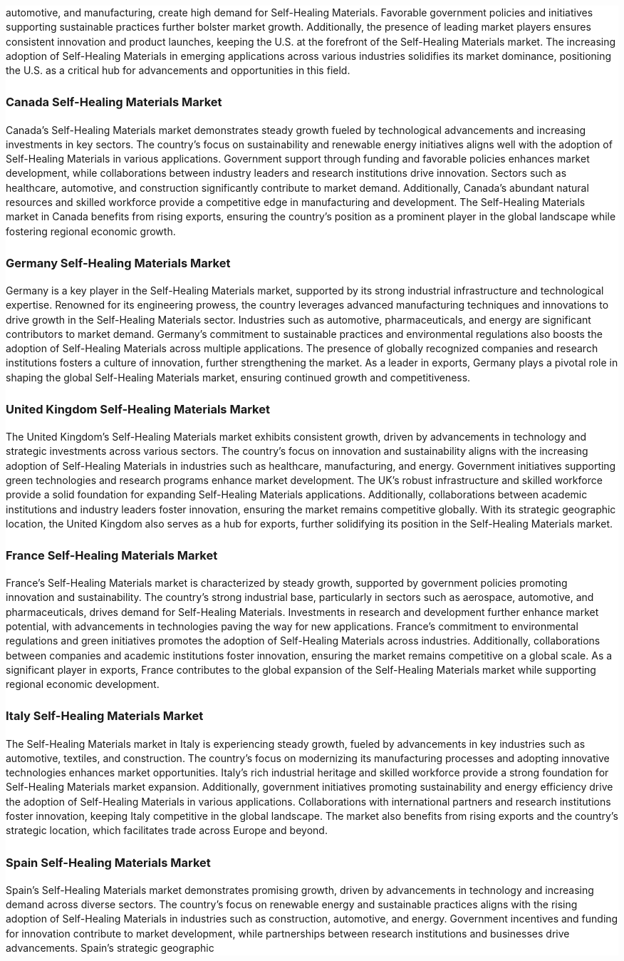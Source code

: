automotive, and manufacturing, create high demand for Self-Healing Materials. Favorable government policies and initiatives supporting sustainable practices further bolster market growth. Additionally, the presence of leading market players ensures consistent innovation and product launches, keeping the U.S. at the forefront of the Self-Healing Materials market. The increasing adoption of Self-Healing Materials in emerging applications across various industries solidifies its market dominance, positioning the U.S. as a critical hub for advancements and opportunities in this field.</p><h3>Canada Self-Healing Materials Market</h3><p>Canada&rsquo;s Self-Healing Materials market demonstrates steady growth fueled by technological advancements and increasing investments in key sectors. The country&rsquo;s focus on sustainability and renewable energy initiatives aligns well with the adoption of Self-Healing Materials in various applications. Government support through funding and favorable policies enhances market development, while collaborations between industry leaders and research institutions drive innovation. Sectors such as healthcare, automotive, and construction significantly contribute to market demand. Additionally, Canada&rsquo;s abundant natural resources and skilled workforce provide a competitive edge in manufacturing and development. The Self-Healing Materials market in Canada benefits from rising exports, ensuring the country&rsquo;s position as a prominent player in the global landscape while fostering regional economic growth.</p><h3>Germany Self-Healing Materials Market</h3><p>Germany is a key player in the Self-Healing Materials market, supported by its strong industrial infrastructure and technological expertise. Renowned for its engineering prowess, the country leverages advanced manufacturing techniques and innovations to drive growth in the Self-Healing Materials sector. Industries such as automotive, pharmaceuticals, and energy are significant contributors to market demand. Germany&rsquo;s commitment to sustainable practices and environmental regulations also boosts the adoption of Self-Healing Materials across multiple applications. The presence of globally recognized companies and research institutions fosters a culture of innovation, further strengthening the market. As a leader in exports, Germany plays a pivotal role in shaping the global Self-Healing Materials market, ensuring continued growth and competitiveness.</p><h3>United Kingdom Self-Healing Materials Market</h3><p>The United Kingdom&rsquo;s Self-Healing Materials market exhibits consistent growth, driven by advancements in technology and strategic investments across various sectors. The country&rsquo;s focus on innovation and sustainability aligns with the increasing adoption of Self-Healing Materials in industries such as healthcare, manufacturing, and energy. Government initiatives supporting green technologies and research programs enhance market development. The UK&rsquo;s robust infrastructure and skilled workforce provide a solid foundation for expanding Self-Healing Materials applications. Additionally, collaborations between academic institutions and industry leaders foster innovation, ensuring the market remains competitive globally. With its strategic geographic location, the United Kingdom also serves as a hub for exports, further solidifying its position in the Self-Healing Materials market.</p><h3>France Self-Healing Materials Market</h3><p>France&rsquo;s Self-Healing Materials market is characterized by steady growth, supported by government policies promoting innovation and sustainability. The country&rsquo;s strong industrial base, particularly in sectors such as aerospace, automotive, and pharmaceuticals, drives demand for Self-Healing Materials. Investments in research and development further enhance market potential, with advancements in technologies paving the way for new applications. France&rsquo;s commitment to environmental regulations and green initiatives promotes the adoption of Self-Healing Materials across industries. Additionally, collaborations between companies and academic institutions foster innovation, ensuring the market remains competitive on a global scale. As a significant player in exports, France contributes to the global expansion of the Self-Healing Materials market while supporting regional economic development.</p><h3>Italy Self-Healing Materials Market</h3><p>The Self-Healing Materials market in Italy is experiencing steady growth, fueled by advancements in key industries such as automotive, textiles, and construction. The country&rsquo;s focus on modernizing its manufacturing processes and adopting innovative technologies enhances market opportunities. Italy&rsquo;s rich industrial heritage and skilled workforce provide a strong foundation for Self-Healing Materials market expansion. Additionally, government initiatives promoting sustainability and energy efficiency drive the adoption of Self-Healing Materials in various applications. Collaborations with international partners and research institutions foster innovation, keeping Italy competitive in the global landscape. The market also benefits from rising exports and the country&rsquo;s strategic location, which facilitates trade across Europe and beyond.</p><h3>Spain Self-Healing Materials Market</h3><p>Spain&rsquo;s Self-Healing Materials market demonstrates promising growth, driven by advancements in technology and increasing demand across diverse sectors. The country&rsquo;s focus on renewable energy and sustainable practices aligns with the rising adoption of Self-Healing Materials in industries such as construction, automotive, and energy. Government incentives and funding for innovation contribute to market development, while partnerships between research institutions and businesses drive advancements. Spain&rsquo;s strategic geographic